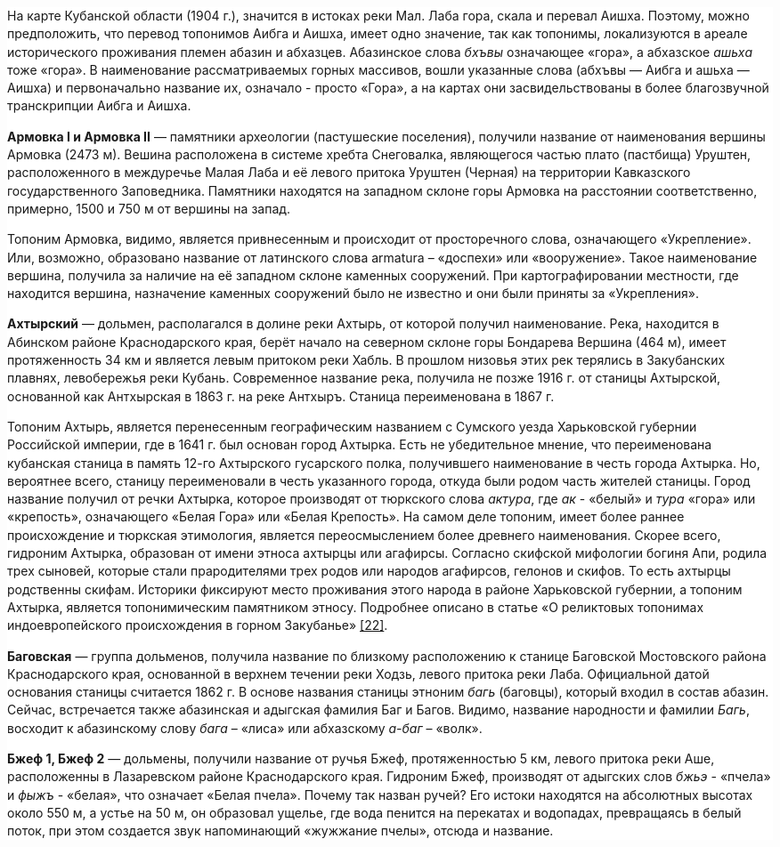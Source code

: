 На карте Кубанской области (1904 г.), значится в истоках реки Мал. Лаба гора, скала и перевал Аишха. Поэтому, можно предположить, что перевод топонимов Аибга и Аишха, имеет одно значение, так как топонимы, локализуются в ареале исторического проживания племен абазин и абхазцев. Абазинское слова _бхъвы_ означающее «гора», а абхазское _ашьха_ тоже «гора». В наименование рассматриваемых горных массивов, вошли указанные слова (абхъвы — Аибга и ашьха — Аишха) и первоначально название их, означало - просто «Гора», а на картах они засвидельствованы в более благозвучной транскрипции Аибга и Аишха.

**Армовка I и Армовка II** — памятники археологии (пастушеские поселения), получили название от наименования вершины Армовка (2473 м). Вешина расположена в системе хребта Снеговалка, являющегося частью плато (пастбища) Уруштен, расположенного в междуречье Малая Лаба и её левого притока Уруштен (Черная) на территории Кавказского государственного Заповедника. Памятники находятся на западном склоне горы Армовка на расстоянии соответственно, примерно, 1500 и 750 м от вершины на запад.

Топоним Армовка, видимо, является привнесенным и происходит от просторечного слова, означающего «Укрепление». Или, возможно, образовано название от латинского слова armatura – «доспехи» или «вооружение». Такое наименование вершина, получила за наличие на её западном склоне каменных сооружений. При картографировании местности, где находится вершина, назначение каменных сооружений было не известно и они были приняты за «Укрепления».

**Ахтырский** — дольмен, располагался в долине реки Ахтырь, от которой получил наименование. Река, находится в Абинском районе Краснодарского края, берёт начало на северном склоне горы Бондарева Вершина (464 м), имеет протяженность 34 км и является левым притоком реки Хабль. В прошлом низовья этих рек терялись в Закубанских плавнях, левобережья реки Кубань. Современное название река, получила не позже 1916 г. от станицы Ахтырской, основанной как Антхырская в 1863 г. на реке Антхыръ. Станица переименована в 1867 г.

Топоним Ахтырь, является перенесенным географическим названием с Сумского уезда Харьковской губернии Российской империи, где в 1641 г. был основан город Ахтырка. Есть не убедительное мнение, что переименована кубанская станица в память 12-го Ахтырского гусарского полка, получившего наименование в честь города Ахтырка. Но, вероятнее всего, станицу переименовали в честь указанного города, откуда были родом часть жителей станицы. Город название получил от речки Ахтырка, которое производят от тюркского слова _актура_, где _ак_ - «белый» и _тура_ «гора» или «крепость», означающего «Белая Гора» или «Белая Крепость». На самом деле топоним, имеет более раннее происхождение и тюркская этимология, является переосмыслением более древнего наименования. Скорее всего, гидроним Ахтырка, образован от имени этноса ахтырцы или агафирсы. Согласно скифской мифологии богиня Апи, родила трех сыновей, которые стали прародителями трех родов или народов агафирсов, гелонов и скифов. То есть ахтырцы родственны скифам. Историки фиксируют место проживания этого народа в районе Харьковской губернии, а топоним Ахтырка, является топонимическим памятником этносу. Подробнее описано в статье «О реликтовых топонимах индоевропейского происхождения в горном Закубанье» [[22]](#2.10.-[22]).

**Баговская** —  группа дольменов, получила название по близкому расположению к станице Баговской Мостовского района Краснодарского края, основанной в верхнем течении реки Ходзь, левого притока реки Лаба. Официальной датой основания станицы считается 1862 г. В основе названия станицы этноним _багь_ (баговцы), который входил в состав абазин. Сейчас, встречается также абазинская и адыгская фамилия Баг и Багов. Видимо, название народности и фамилии _Багь_, восходит к абазинскому слову _бага_ – «лиса» или абхазскому _а-баг_ – «волк».

**Бжеф 1, Бжеф 2** —  дольмены, получили название от ручья Бжеф, протяженностью 5 км, левого притока реки Аше, расположенны в Лазаревском районе Краснодарского края. Гидроним Бжеф, производят от адыгских слов _бжьэ_ - «пчела» и _фыжъ_ - «белая», что означает «Белая пчела». Почему так назван ручей? Его истоки находятся на абсолютных высотах около 550 м, а устье на 50 м, он образовал ущелье, где вода пенится на перекатах и водопадах, превращаясь в белый поток, при этом создается звук напоминающий «жужжание  пчелы», отсюда и название.
